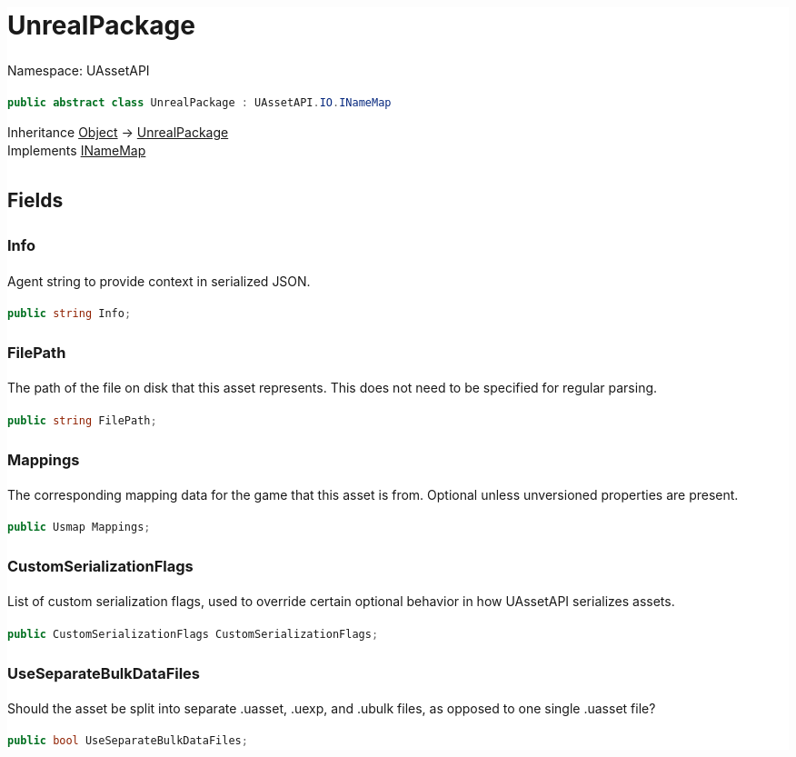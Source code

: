 # UnrealPackage

Namespace: UAssetAPI

```csharp
public abstract class UnrealPackage : UAssetAPI.IO.INameMap
```

Inheritance [Object](https://docs.microsoft.com/en-us/dotnet/api/system.object) → [UnrealPackage](./uassetapi.unrealpackage.md)<br>
Implements [INameMap](./uassetapi.io.inamemap.md)

## Fields

### **Info**

Agent string to provide context in serialized JSON.

```csharp
public string Info;
```

### **FilePath**

The path of the file on disk that this asset represents. This does not need to be specified for regular parsing.

```csharp
public string FilePath;
```

### **Mappings**

The corresponding mapping data for the game that this asset is from. Optional unless unversioned properties are present.

```csharp
public Usmap Mappings;
```

### **CustomSerializationFlags**

List of custom serialization flags, used to override certain optional behavior in how UAssetAPI serializes assets.

```csharp
public CustomSerializationFlags CustomSerializationFlags;
```

### **UseSeparateBulkDataFiles**

Should the asset be split into separate .uasset, .uexp, and .ubulk files, as opposed to one single .uasset file?

```csharp
public bool UseSeparateBulkDataFiles;
```
